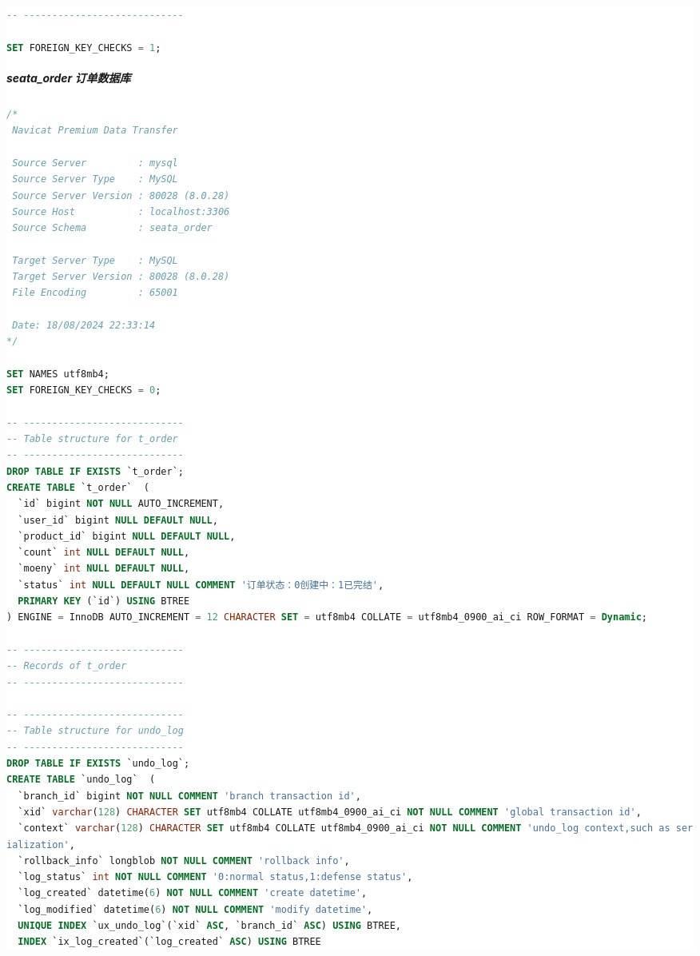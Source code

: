 ```sql
-- ----------------------------

SET FOREIGN_KEY_CHECKS = 1;

```



##### seata_order 订单数据库

```sql
/*
 Navicat Premium Data Transfer

 Source Server         : mysql
 Source Server Type    : MySQL
 Source Server Version : 80028 (8.0.28)
 Source Host           : localhost:3306
 Source Schema         : seata_order

 Target Server Type    : MySQL
 Target Server Version : 80028 (8.0.28)
 File Encoding         : 65001

 Date: 18/08/2024 22:33:14
*/

SET NAMES utf8mb4;
SET FOREIGN_KEY_CHECKS = 0;

-- ----------------------------
-- Table structure for t_order
-- ----------------------------
DROP TABLE IF EXISTS `t_order`;
CREATE TABLE `t_order`  (
  `id` bigint NOT NULL AUTO_INCREMENT,
  `user_id` bigint NULL DEFAULT NULL,
  `product_id` bigint NULL DEFAULT NULL,
  `count` int NULL DEFAULT NULL,
  `moeny` int NULL DEFAULT NULL,
  `status` int NULL DEFAULT NULL COMMENT '订单状态：0创建中：1已完结',
  PRIMARY KEY (`id`) USING BTREE
) ENGINE = InnoDB AUTO_INCREMENT = 12 CHARACTER SET = utf8mb4 COLLATE = utf8mb4_0900_ai_ci ROW_FORMAT = Dynamic;

-- ----------------------------
-- Records of t_order
-- ----------------------------

-- ----------------------------
-- Table structure for undo_log
-- ----------------------------
DROP TABLE IF EXISTS `undo_log`;
CREATE TABLE `undo_log`  (
  `branch_id` bigint NOT NULL COMMENT 'branch transaction id',
  `xid` varchar(128) CHARACTER SET utf8mb4 COLLATE utf8mb4_0900_ai_ci NOT NULL COMMENT 'global transaction id',
  `context` varchar(128) CHARACTER SET utf8mb4 COLLATE utf8mb4_0900_ai_ci NOT NULL COMMENT 'undo_log context,such as serialization',
  `rollback_info` longblob NOT NULL COMMENT 'rollback info',
  `log_status` int NOT NULL COMMENT '0:normal status,1:defense status',
  `log_created` datetime(6) NOT NULL COMMENT 'create datetime',
  `log_modified` datetime(6) NOT NULL COMMENT 'modify datetime',
  UNIQUE INDEX `ux_undo_log`(`xid` ASC, `branch_id` ASC) USING BTREE,
  INDEX `ix_log_created`(`log_created` ASC) USING BTREE
```